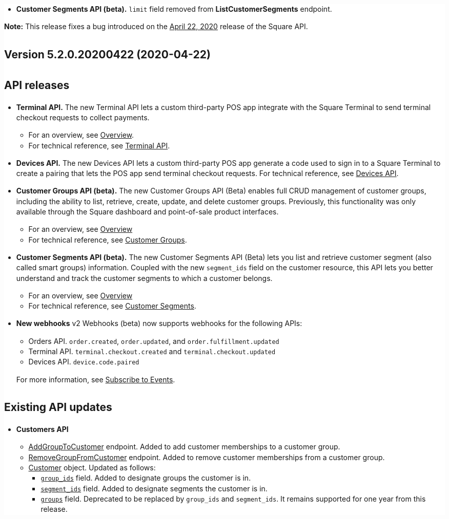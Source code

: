 - **Customer Segments API (beta).** `limit` field removed from **ListCustomerSegments** endpoint.

**Note:** This release fixes a bug introduced on the [April 22, 2020](changelog/connect-logs/2020-04-22) release of the Square API.

## Version 5.2.0.20200422 (2020-04-22)

## API releases

- **Terminal API.** The new Terminal API lets a custom third-party POS app integrate with the Square Terminal to send terminal checkout requests to collect payments.

  - For an overview, see [Overview](https://developer.squareup.com/docs/terminal-api/overview).
  - For technical reference, see [Terminal API](https://developer.squareup.com/reference/square/terminal-api).

- **Devices API.** The new Devices API lets a custom third-party POS app generate a code used to sign in to a Square Terminal to create a pairing that lets the POS app send terminal checkout requests. For technical reference, see [Devices API](https://developer.squareup.com/reference/square/devices-api).

- **Customer Groups API (beta).** The new Customer Groups API (Beta) enables full CRUD management of customer groups, including the ability to list, retrieve, create, update, and delete customer groups. Previously, this functionality was only available through the Square dashboard and point-of-sale product interfaces.

  - For an overview, see [Overview](https://developer.squareup.com/docs/customer-groups-api/what-it-does)
  - For technical reference, see [Customer Groups](https://developer.squareup.com/reference/square/customer-groups-api).

- **Customer Segments API (beta).** The new Customer Segments API (Beta) lets you list and retrieve customer segment (also called smart groups) information. Coupled with the new `segment_ids` field on the customer resource, this API lets you better understand and track the customer segments to which a customer belongs.

  - For an overview, see [Overview](https://developer.squareup.com/docs/customer-segmentss-api/what-it-does)
  - For technical reference, see [Customer Segments](https://developer.squareup.com/reference/square/customer-segments-api).

- **New webhooks** v2 Webhooks (beta) now supports webhooks for the following APIs:

  - Orders API. `order.created`, `order.updated`, and `order.fulfillment.updated`
  - Terminal API. `terminal.checkout.created` and `terminal.checkout.updated`
  - Devices API. `device.code.paired`

  For more information, see [Subscribe to Events](webhooks-api/subscribe-to-events).

## Existing API updates

- **Customers API**

  - [AddGroupToCustomer](https://developer.squareup.com/reference/square/customers-api/add-group-to-customer) endpoint. Added to add customer memberships to a customer group.
  - [RemoveGroupFromCustomer](https://developer.squareup.com/reference/square/customers-api/remove-group-from-customer) endpoint. Added to remove customer memberships from a customer group.
  - [Customer](https://developer.squareup.com/reference/square/obects/Customer) object. Updated as follows:
    - [`group_ids`](https://developer.squareup.com/reference/square/obects/Customer#definition__property-group_ids) field. Added to designate groups the customer is in.
    - [`segment_ids`](https://developer.squareup.com/reference/square/obects/Customer#definition__property-segment_ids) field. Added to designate segments the customer is in.
    - [`groups`](https://developer.squareup.com/reference/square/obects/Customer#definition__property-groups) field. Deprecated to be replaced by `group_ids` and `segment_ids`. It remains supported for one year from this release.